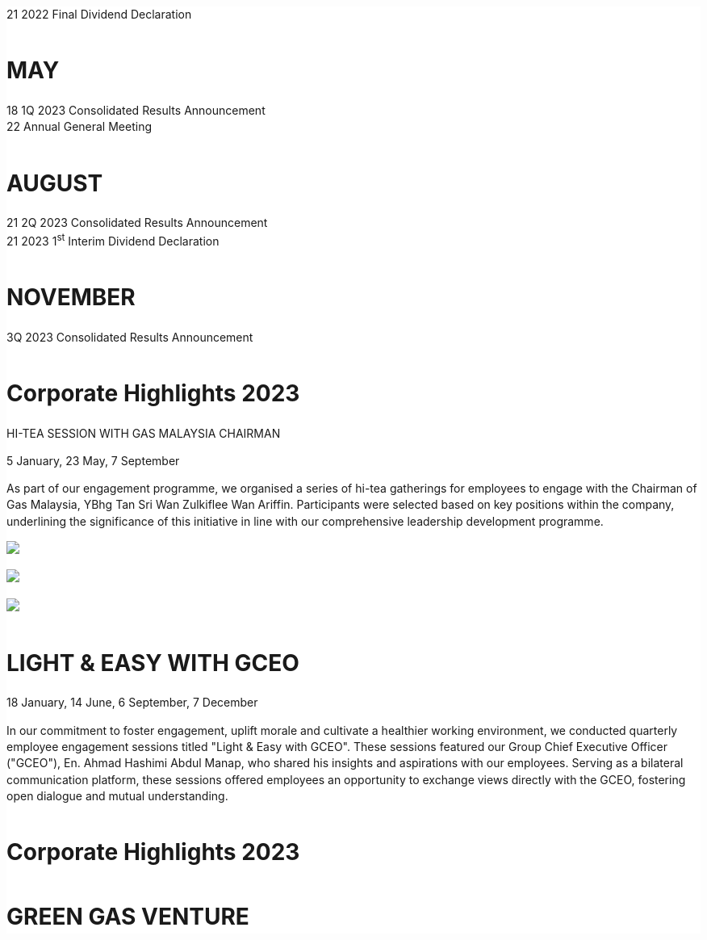 21 2022 Final Dividend Declaration

# MAY

18 1Q 2023 Consolidated Results Announcement  
22 Annual General Meeting

# AUGUST

21 2Q 2023 Consolidated Results Announcement  
21 2023  $1^{\mathrm{st}}$  Interim Dividend Declaration

# NOVEMBER

3Q 2023 Consolidated Results Announcement

# Corporate Highlights 2023

HI-TEA SESSION WITH GAS MALAYSIA CHAIRMAN

5 January, 23 May, 7 September

As part of our engagement programme, we organised a series of hi-tea gatherings for employees to engage with the Chairman of Gas Malaysia, YBhg Tan Sri Wan Zulkiflee Wan Ariffin. Participants were selected based on key positions within the company, underlining the significance of this initiative in line with our comprehensive leadership development programme.

![](https://cdn-mineru.openxlab.org.cn/result/2025-10-20/307b6151-d5a6-4681-b010-4bcec09b04f5/2c1c956e418c041ad12c9b9a805d75dc4e060be11839779768e8b01d863e41c0.jpg)

![](https://cdn-mineru.openxlab.org.cn/result/2025-10-20/307b6151-d5a6-4681-b010-4bcec09b04f5/fcfcc7f68e553edf242f76da64a9bae4156fbc2fa8c863e9668df39f14a184fd.jpg)

![](https://cdn-mineru.openxlab.org.cn/result/2025-10-20/307b6151-d5a6-4681-b010-4bcec09b04f5/3cb7636b44c201883fcd822e2865266981bee537f1571c714675b2cee051772d.jpg)

# LIGHT & EASY WITH GCEO

18 January, 14 June, 6 September, 7 December

In our commitment to foster engagement, uplift morale and cultivate a healthier working environment, we conducted quarterly employee engagement sessions titled "Light & Easy with GCEO". These sessions featured our Group Chief Executive Officer ("GCEO"), En. Ahmad Hashimi Abdul Manap, who shared his insights and aspirations with our employees. Serving as a bilateral communication platform, these sessions offered employees an opportunity to exchange views directly with the GCEO, fostering open dialogue and mutual understanding.

# Corporate Highlights 2023

# GREEN GAS VENTURE
